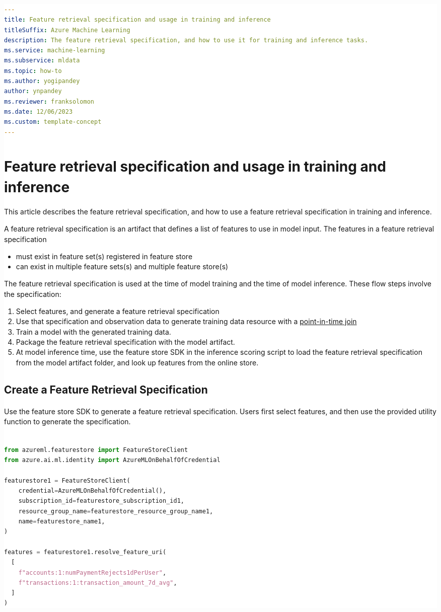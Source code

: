 ```yaml
---
title: Feature retrieval specification and usage in training and inference
titleSuffix: Azure Machine Learning
description: The feature retrieval specification, and how to use it for training and inference tasks.
ms.service: machine-learning
ms.subservice: mldata
ms.topic: how-to
ms.author: yogipandey
author: ynpandey
ms.reviewer: franksolomon
ms.date: 12/06/2023
ms.custom: template-concept
---
```


# Feature retrieval specification and usage in training and inference

This article describes the feature retrieval specification, and how to use a feature retrieval specification in training and inference.

A feature retrieval specification is an artifact that defines a list of features to use in model input. The features in a feature retrieval specification

- must exist in feature set(s) registered in feature store
- can exist in multiple feature sets(s) and multiple feature store(s)

The feature retrieval specification is used at the time of model training and the time of model inference. These flow steps involve the specification:

1. Select features, and generate a feature retrieval specification
1. Use that specification and observation data to generate training data resource with a [point-in-time join](offline-retrieval-point-in-time-join-concepts.md)
1. Train a model with the generated training data.
1. Package the feature retrieval specification with the model artifact.
1. At model inference time, use the feature store SDK in the inference scoring script to load the feature retrieval specification from the model artifact folder, and look up features from the online store.

## Create a Feature Retrieval Specification

Use the feature store SDK to generate a feature retrieval specification. Users first select features, and then use the provided utility function to generate the specification.

```python

from azureml.featurestore import FeatureStoreClient
from azure.ai.ml.identity import AzureMLOnBehalfOfCredential

featurestore1 = FeatureStoreClient(
    credential=AzureMLOnBehalfOfCredential(),
    subscription_id=featurestore_subscription_id1,
    resource_group_name=featurestore_resource_group_name1,
    name=featurestore_name1,
)

features = featurestore1.resolve_feature_uri(
  [
    f"accounts:1:numPaymentRejects1dPerUser",
    f"transactions:1:transaction_amount_7d_avg",
  ]
)

```